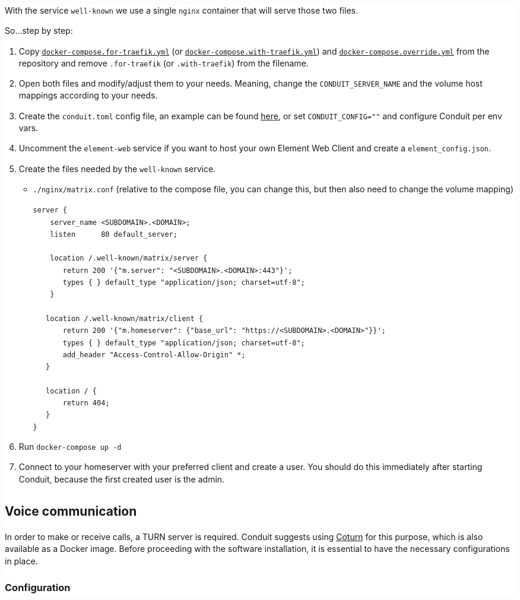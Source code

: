 With the service `well-known` we use a single `nginx` container that will serve those two files.

So...step by step:

1. Copy [`docker-compose.for-traefik.yml`](docker-compose.for-traefik.yml) (or
[`docker-compose.with-traefik.yml`](docker-compose.with-traefik.yml)) and [`docker-compose.override.yml`](docker-compose.override.yml) from the repository and remove `.for-traefik` (or `.with-traefik`) from the filename.
2. Open both files and modify/adjust them to your needs. Meaning, change the `CONDUIT_SERVER_NAME` and the volume host mappings according to your needs.
3. Create the `conduit.toml` config file, an example can be found [here](../configuration.md), or set `CONDUIT_CONFIG=""` and configure Conduit per env vars.
4. Uncomment the `element-web` service if you want to host your own Element Web Client and create a `element_config.json`.
5. Create the files needed by the `well-known` service.

   - `./nginx/matrix.conf` (relative to the compose file, you can change this, but then also need to change the volume mapping)

     ```nginx
     server {
         server_name <SUBDOMAIN>.<DOMAIN>;
         listen      80 default_server;

         location /.well-known/matrix/server {
            return 200 '{"m.server": "<SUBDOMAIN>.<DOMAIN>:443"}';
            types { } default_type "application/json; charset=utf-8";
         }

        location /.well-known/matrix/client {
            return 200 '{"m.homeserver": {"base_url": "https://<SUBDOMAIN>.<DOMAIN>"}}';
            types { } default_type "application/json; charset=utf-8";
            add_header "Access-Control-Allow-Origin" *;
        }

        location / {
            return 404;
        }
     }
     ```

6. Run `docker-compose up -d`
7. Connect to your homeserver with your preferred client and create a user. You should do this immediately after starting Conduit, because the first created user is the admin.




## Voice communication

In order to make or receive calls, a TURN server is required. Conduit suggests using [Coturn](https://github.com/coturn/coturn) for this purpose, which is also available as a Docker image. Before proceeding with the software installation, it is essential to have the necessary configurations in place.

### Configuration
